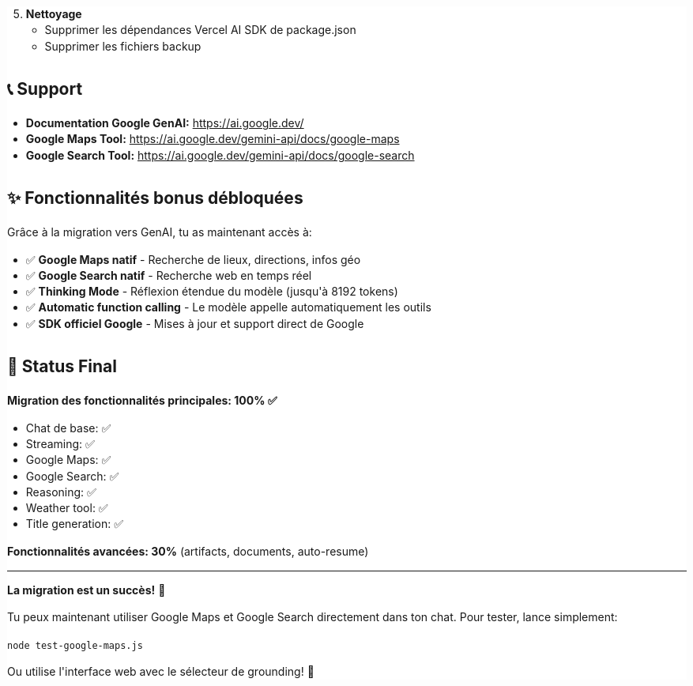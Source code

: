 5. **Nettoyage**
   - Supprimer les dépendances Vercel AI SDK de package.json
   - Supprimer les fichiers backup

## 📞 Support

- **Documentation Google GenAI:** https://ai.google.dev/
- **Google Maps Tool:** https://ai.google.dev/gemini-api/docs/google-maps
- **Google Search Tool:** https://ai.google.dev/gemini-api/docs/google-search

## ✨ Fonctionnalités bonus débloquées

Grâce à la migration vers GenAI, tu as maintenant accès à:

- ✅ **Google Maps natif** - Recherche de lieux, directions, infos géo
- ✅ **Google Search natif** - Recherche web en temps réel
- ✅ **Thinking Mode** - Réflexion étendue du modèle (jusqu'à 8192 tokens)
- ✅ **Automatic function calling** - Le modèle appelle automatiquement les outils
- ✅ **SDK officiel Google** - Mises à jour et support direct de Google

## 🎯 Status Final

**Migration des fonctionnalités principales: 100% ✅**

- Chat de base: ✅
- Streaming: ✅
- Google Maps: ✅
- Google Search: ✅
- Reasoning: ✅
- Weather tool: ✅
- Title generation: ✅

**Fonctionnalités avancées: 30%** (artifacts, documents, auto-resume)

---

**La migration est un succès!** 🎊

Tu peux maintenant utiliser Google Maps et Google Search directement dans ton chat. Pour tester, lance simplement:

```bash
node test-google-maps.js
```

Ou utilise l'interface web avec le sélecteur de grounding! 🚀
